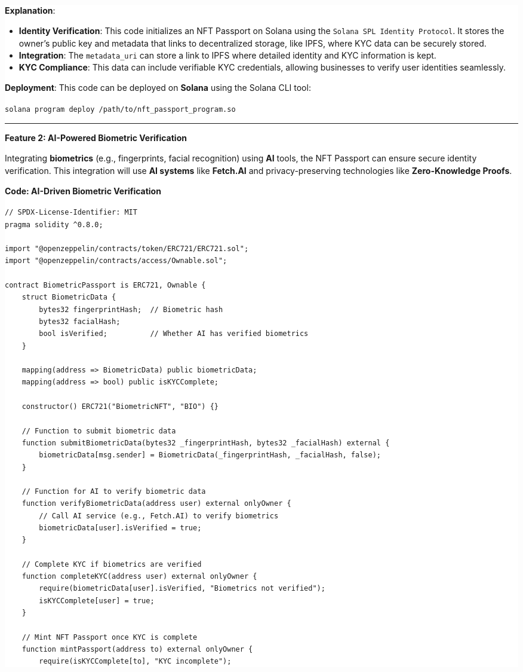 ```rust
```

 **Explanation**:
- **Identity Verification**: This code initializes an NFT Passport on Solana using the `Solana SPL Identity Protocol`. It stores the owner’s public key and metadata that links to decentralized storage, like IPFS, where KYC data can be securely stored.
- **Integration**: The `metadata_uri` can store a link to IPFS where detailed identity and KYC information is kept.
- **KYC Compliance**: This data can include verifiable KYC credentials, allowing businesses to verify user identities seamlessly.

 **Deployment**:
This code can be deployed on **Solana** using the Solana CLI tool:

```bash
solana program deploy /path/to/nft_passport_program.so
```

---

 **Feature 2: AI-Powered Biometric Verification**

Integrating **biometrics** (e.g., fingerprints, facial recognition) using **AI** tools, the NFT Passport can ensure secure identity verification. This integration will use **AI systems** like **Fetch.AI** and privacy-preserving technologies like **Zero-Knowledge Proofs**.

 **Code: AI-Driven Biometric Verification**

```solidity
// SPDX-License-Identifier: MIT
pragma solidity ^0.8.0;

import "@openzeppelin/contracts/token/ERC721/ERC721.sol";
import "@openzeppelin/contracts/access/Ownable.sol";

contract BiometricPassport is ERC721, Ownable {
    struct BiometricData {
        bytes32 fingerprintHash;  // Biometric hash
        bytes32 facialHash;
        bool isVerified;          // Whether AI has verified biometrics
    }

    mapping(address => BiometricData) public biometricData;
    mapping(address => bool) public isKYCComplete;

    constructor() ERC721("BiometricNFT", "BIO") {}

    // Function to submit biometric data
    function submitBiometricData(bytes32 _fingerprintHash, bytes32 _facialHash) external {
        biometricData[msg.sender] = BiometricData(_fingerprintHash, _facialHash, false);
    }

    // Function for AI to verify biometric data
    function verifyBiometricData(address user) external onlyOwner {
        // Call AI service (e.g., Fetch.AI) to verify biometrics
        biometricData[user].isVerified = true;
    }

    // Complete KYC if biometrics are verified
    function completeKYC(address user) external onlyOwner {
        require(biometricData[user].isVerified, "Biometrics not verified");
        isKYCComplete[user] = true;
    }

    // Mint NFT Passport once KYC is complete
    function mintPassport(address to) external onlyOwner {
        require(isKYCComplete[to], "KYC incomplete");
```